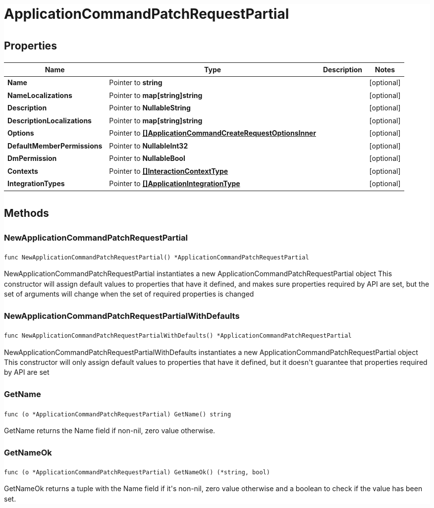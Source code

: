 # ApplicationCommandPatchRequestPartial

## Properties

Name | Type | Description | Notes
------------ | ------------- | ------------- | -------------
**Name** | Pointer to **string** |  | [optional] 
**NameLocalizations** | Pointer to **map[string]string** |  | [optional] 
**Description** | Pointer to **NullableString** |  | [optional] 
**DescriptionLocalizations** | Pointer to **map[string]string** |  | [optional] 
**Options** | Pointer to [**[]ApplicationCommandCreateRequestOptionsInner**](ApplicationCommandCreateRequestOptionsInner.md) |  | [optional] 
**DefaultMemberPermissions** | Pointer to **NullableInt32** |  | [optional] 
**DmPermission** | Pointer to **NullableBool** |  | [optional] 
**Contexts** | Pointer to [**[]InteractionContextType**](InteractionContextType.md) |  | [optional] 
**IntegrationTypes** | Pointer to [**[]ApplicationIntegrationType**](ApplicationIntegrationType.md) |  | [optional] 

## Methods

### NewApplicationCommandPatchRequestPartial

`func NewApplicationCommandPatchRequestPartial() *ApplicationCommandPatchRequestPartial`

NewApplicationCommandPatchRequestPartial instantiates a new ApplicationCommandPatchRequestPartial object
This constructor will assign default values to properties that have it defined,
and makes sure properties required by API are set, but the set of arguments
will change when the set of required properties is changed

### NewApplicationCommandPatchRequestPartialWithDefaults

`func NewApplicationCommandPatchRequestPartialWithDefaults() *ApplicationCommandPatchRequestPartial`

NewApplicationCommandPatchRequestPartialWithDefaults instantiates a new ApplicationCommandPatchRequestPartial object
This constructor will only assign default values to properties that have it defined,
but it doesn't guarantee that properties required by API are set

### GetName

`func (o *ApplicationCommandPatchRequestPartial) GetName() string`

GetName returns the Name field if non-nil, zero value otherwise.

### GetNameOk

`func (o *ApplicationCommandPatchRequestPartial) GetNameOk() (*string, bool)`

GetNameOk returns a tuple with the Name field if it's non-nil, zero value otherwise
and a boolean to check if the value has been set.

